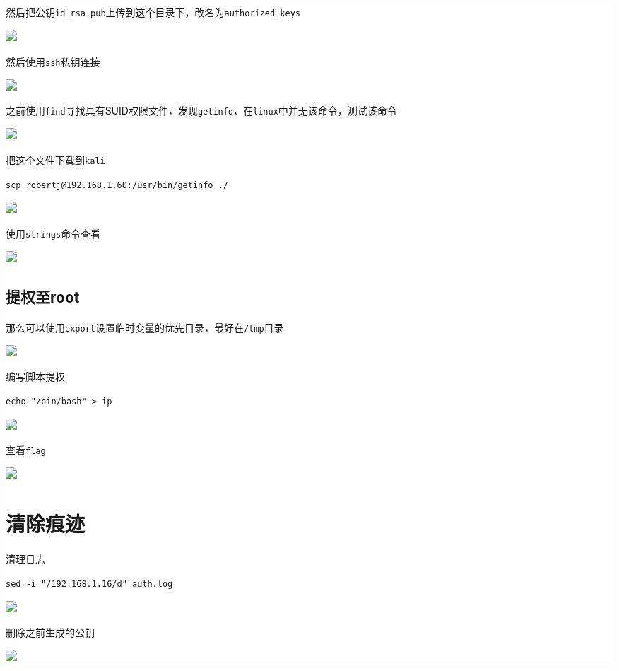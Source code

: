 然后把公钥`id_rsa.pub`上传到这个目录下，改名为`authorized_keys`

![](D:\stu\vulnhub\DriftingBlues靶场\pic-3\27.jpg)

然后使用`ssh`私钥连接

![](D:\stu\vulnhub\DriftingBlues靶场\pic-3\28.jpg)

之前使用`find`寻找具有SUID权限文件，发现`getinfo`，在`linux`中并无该命令，测试该命令

![](D:\stu\vulnhub\DriftingBlues靶场\pic-3\29.jpg)

把这个文件下载到`kali`

```shell
scp robertj@192.168.1.60:/usr/bin/getinfo ./
```

![](D:\stu\vulnhub\DriftingBlues靶场\pic-3\30.jpg)

使用`strings`命令查看

![](D:\stu\vulnhub\DriftingBlues靶场\pic-3\31.jpg)

## 提权至root

那么可以使用`export`设置临时变量的优先目录，最好在`/tmp`目录

![](D:\stu\vulnhub\DriftingBlues靶场\pic-3\32.jpg)

编写脚本提权

```shell
echo "/bin/bash" > ip
```

![](D:\stu\vulnhub\DriftingBlues靶场\pic-3\33.jpg)

查看`flag`

![](D:\stu\vulnhub\DriftingBlues靶场\pic-3\34.jpg)

# 清除痕迹

清理日志

```shell
sed -i "/192.168.1.16/d" auth.log
```

![](D:\stu\vulnhub\DriftingBlues靶场\pic-3\35.jpg)

删除之前生成的公钥

![](D:\stu\vulnhub\DriftingBlues靶场\pic-3\36.jpg)
